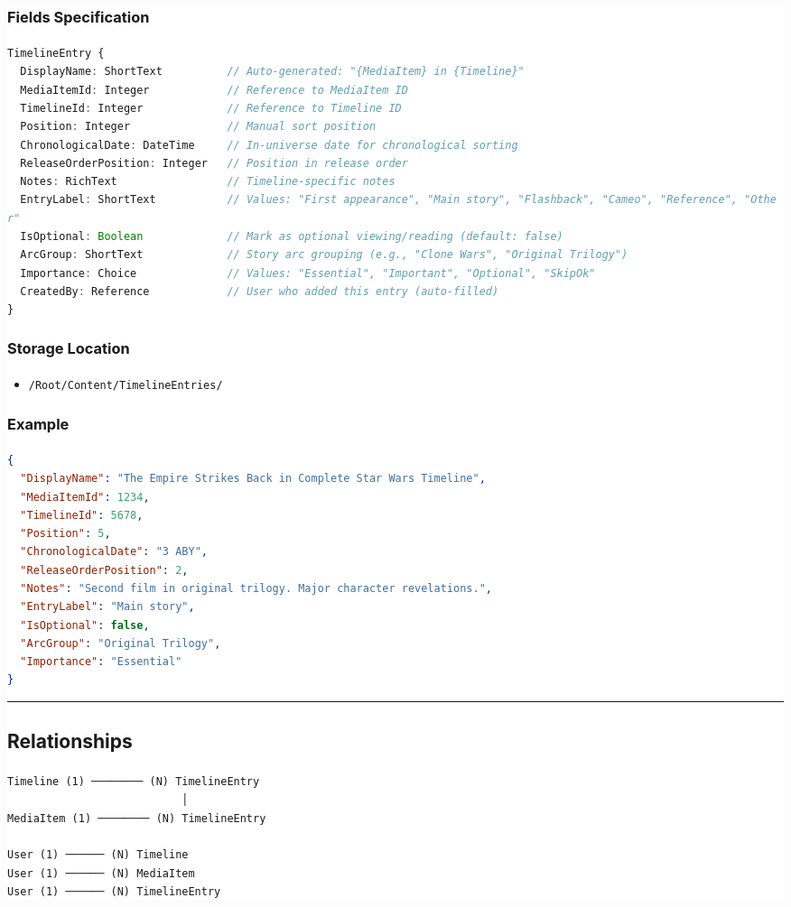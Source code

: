 ### Fields Specification
```typescript
TimelineEntry {
  DisplayName: ShortText          // Auto-generated: "{MediaItem} in {Timeline}"
  MediaItemId: Integer            // Reference to MediaItem ID
  TimelineId: Integer             // Reference to Timeline ID
  Position: Integer               // Manual sort position
  ChronologicalDate: DateTime     // In-universe date for chronological sorting
  ReleaseOrderPosition: Integer   // Position in release order
  Notes: RichText                 // Timeline-specific notes
  EntryLabel: ShortText           // Values: "First appearance", "Main story", "Flashback", "Cameo", "Reference", "Other"
  IsOptional: Boolean             // Mark as optional viewing/reading (default: false)
  ArcGroup: ShortText             // Story arc grouping (e.g., "Clone Wars", "Original Trilogy")
  Importance: Choice              // Values: "Essential", "Important", "Optional", "SkipOk"
  CreatedBy: Reference            // User who added this entry (auto-filled)
}
```

### Storage Location
- `/Root/Content/TimelineEntries/`

### Example
```json
{
  "DisplayName": "The Empire Strikes Back in Complete Star Wars Timeline",
  "MediaItemId": 1234,
  "TimelineId": 5678,
  "Position": 5,
  "ChronologicalDate": "3 ABY",
  "ReleaseOrderPosition": 2,
  "Notes": "Second film in original trilogy. Major character revelations.",
  "EntryLabel": "Main story",
  "IsOptional": false,
  "ArcGroup": "Original Trilogy",
  "Importance": "Essential"
}
```

---

## Relationships

```
Timeline (1) ──────── (N) TimelineEntry
                           │
MediaItem (1) ──────── (N) TimelineEntry

User (1) ────── (N) Timeline
User (1) ────── (N) MediaItem
User (1) ────── (N) TimelineEntry
```
